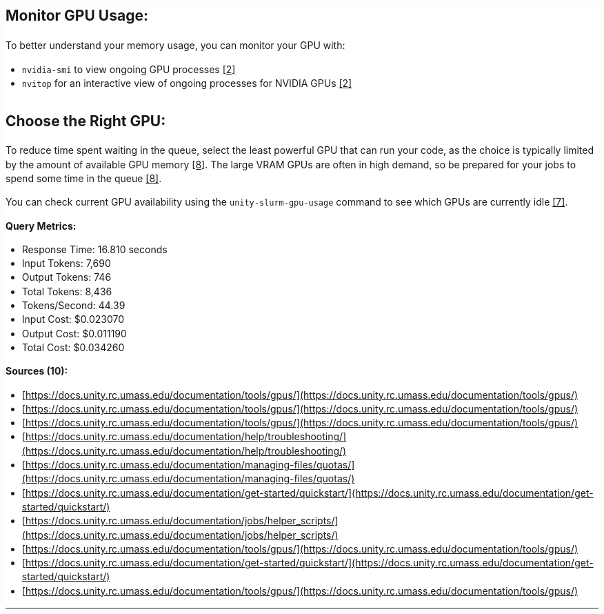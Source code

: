 ## Monitor GPU Usage:

To better understand your memory usage, you can monitor your GPU with:
- `nvidia-smi` to view ongoing GPU processes [[2]](https://docs.unity.rc.umass.edu/documentation/tools/gpus/)
- `nvitop` for an interactive view of ongoing processes for NVIDIA GPUs [[2]](https://docs.unity.rc.umass.edu/documentation/tools/gpus/)

## Choose the Right GPU:

To reduce time spent waiting in the queue, select the least powerful GPU that can run your code, as the choice is typically limited by the amount of available GPU memory [[8]](https://docs.unity.rc.umass.edu/documentation/tools/gpus/). The large VRAM GPUs are often in high demand, so be prepared for your jobs to spend some time in the queue [[8]](https://docs.unity.rc.umass.edu/documentation/tools/gpus/).

You can check current GPU availability using the `unity-slurm-gpu-usage` command to see which GPUs are currently idle [[7]](https://docs.unity.rc.umass.edu/documentation/jobs/helper_scripts/).

**Query Metrics:**
- Response Time: 16.810 seconds
- Input Tokens: 7,690
- Output Tokens: 746
- Total Tokens: 8,436
- Tokens/Second: 44.39
- Input Cost: $0.023070
- Output Cost: $0.011190
- Total Cost: $0.034260

**Sources (10):**
- [https://docs.unity.rc.umass.edu/documentation/tools/gpus/](https://docs.unity.rc.umass.edu/documentation/tools/gpus/)
- [https://docs.unity.rc.umass.edu/documentation/tools/gpus/](https://docs.unity.rc.umass.edu/documentation/tools/gpus/)
- [https://docs.unity.rc.umass.edu/documentation/tools/gpus/](https://docs.unity.rc.umass.edu/documentation/tools/gpus/)
- [https://docs.unity.rc.umass.edu/documentation/help/troubleshooting/](https://docs.unity.rc.umass.edu/documentation/help/troubleshooting/)
- [https://docs.unity.rc.umass.edu/documentation/managing-files/quotas/](https://docs.unity.rc.umass.edu/documentation/managing-files/quotas/)
- [https://docs.unity.rc.umass.edu/documentation/get-started/quickstart/](https://docs.unity.rc.umass.edu/documentation/get-started/quickstart/)
- [https://docs.unity.rc.umass.edu/documentation/jobs/helper_scripts/](https://docs.unity.rc.umass.edu/documentation/jobs/helper_scripts/)
- [https://docs.unity.rc.umass.edu/documentation/tools/gpus/](https://docs.unity.rc.umass.edu/documentation/tools/gpus/)
- [https://docs.unity.rc.umass.edu/documentation/get-started/quickstart/](https://docs.unity.rc.umass.edu/documentation/get-started/quickstart/)
- [https://docs.unity.rc.umass.edu/documentation/tools/gpus/](https://docs.unity.rc.umass.edu/documentation/tools/gpus/)

---
